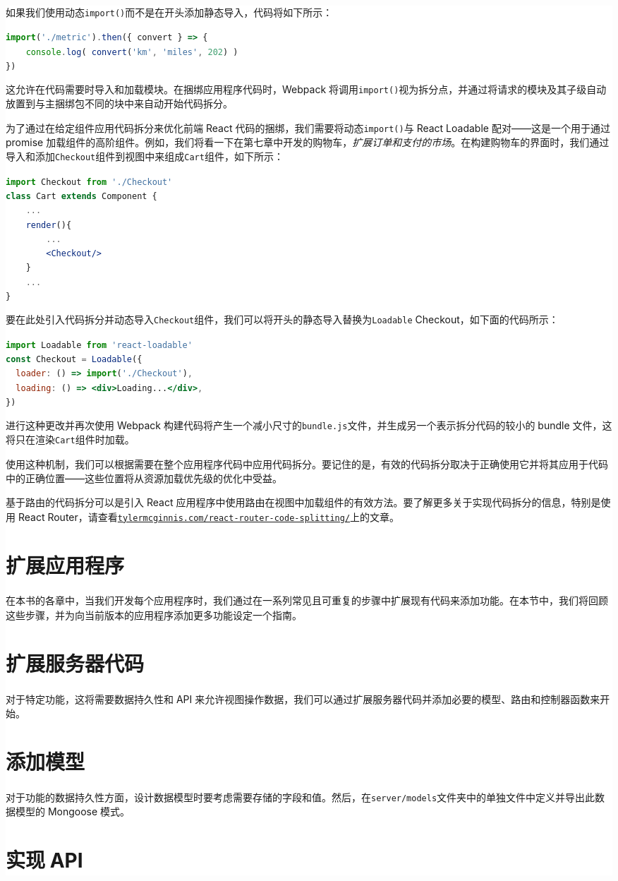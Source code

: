 如果我们使用动态`import()`而不是在开头添加静态导入，代码将如下所示：

```jsx
import('./metric').then({ convert } => { 
    console.log( convert('km', 'miles', 202) ) 
})
```

这允许在代码需要时导入和加载模块。在捆绑应用程序代码时，Webpack 将调用`import()`视为拆分点，并通过将请求的模块及其子级自动放置到与主捆绑包不同的块中来自动开始代码拆分。

为了通过在给定组件应用代码拆分来优化前端 React 代码的捆绑，我们需要将动态`import()`与 React Loadable 配对——这是一个用于通过 promise 加载组件的高阶组件。例如，我们将看一下在第七章中开发的购物车，*扩展订单和支付的市场*。在构建购物车的界面时，我们通过导入和添加`Checkout`组件到视图中来组成`Cart`组件，如下所示：

```jsx
import Checkout from './Checkout'
class Cart extends Component {
    ...
    render(){
        ...
        <Checkout/>
    }
    ...
}
```

要在此处引入代码拆分并动态导入`Checkout`组件，我们可以将开头的静态导入替换为`Loadable` Checkout，如下面的代码所示：

```jsx
import Loadable from 'react-loadable'
const Checkout = Loadable({
  loader: () => import('./Checkout'),
  loading: () => <div>Loading...</div>,
})
```

进行这种更改并再次使用 Webpack 构建代码将产生一个减小尺寸的`bundle.js`文件，并生成另一个表示拆分代码的较小的 bundle 文件，这将只在渲染`Cart`组件时加载。

使用这种机制，我们可以根据需要在整个应用程序代码中应用代码拆分。要记住的是，有效的代码拆分取决于正确使用它并将其应用于代码中的正确位置——这些位置将从资源加载优先级的优化中受益。

基于路由的代码拆分可以是引入 React 应用程序中使用路由在视图中加载组件的有效方法。要了解更多关于实现代码拆分的信息，特别是使用 React Router，请查看[`tylermcginnis.com/react-router-code-splitting/`](https://tylermcginnis.com/react-router-code-splitting/)上的文章。

# 扩展应用程序

在本书的各章中，当我们开发每个应用程序时，我们通过在一系列常见且可重复的步骤中扩展现有代码来添加功能。在本节中，我们将回顾这些步骤，并为向当前版本的应用程序添加更多功能设定一个指南。

# 扩展服务器代码

对于特定功能，这将需要数据持久性和 API 来允许视图操作数据，我们可以通过扩展服务器代码并添加必要的模型、路由和控制器函数来开始。

# 添加模型

对于功能的数据持久性方面，设计数据模型时要考虑需要存储的字段和值。然后，在`server/models`文件夹中的单独文件中定义并导出此数据模型的 Mongoose 模式。

# 实现 API
